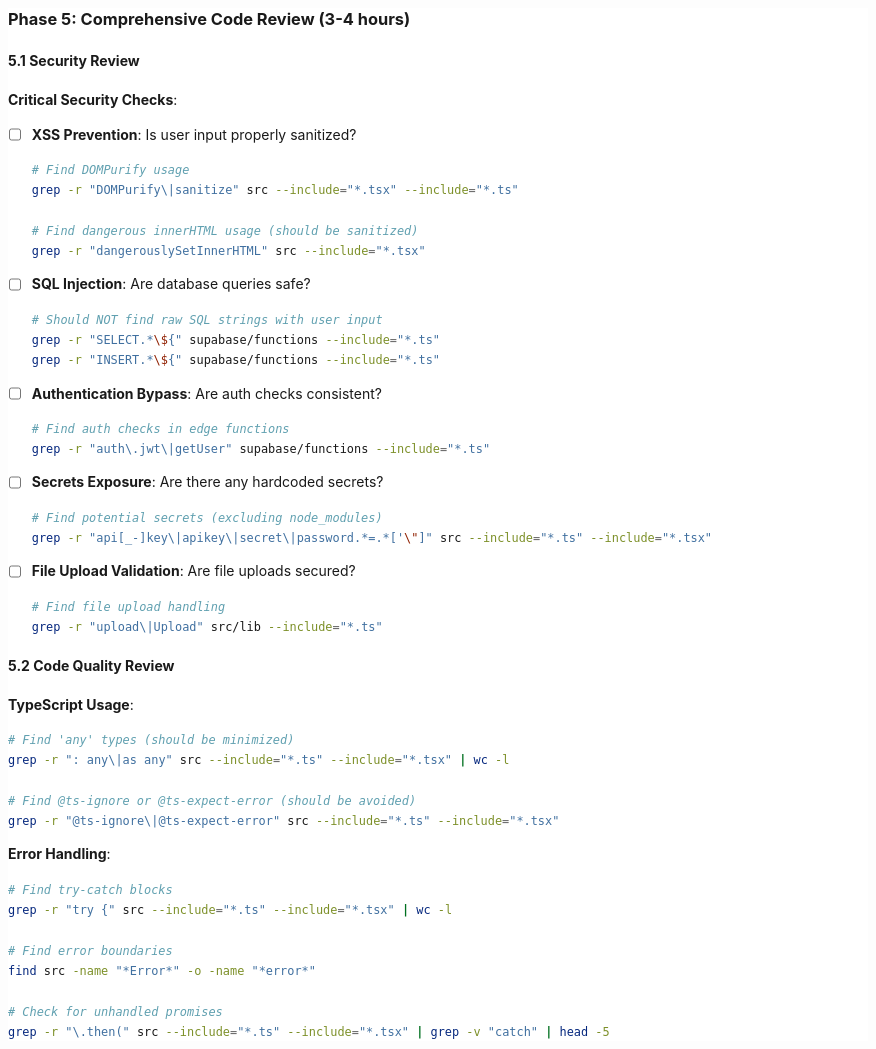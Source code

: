 ### Phase 5: Comprehensive Code Review (3-4 hours)

#### 5.1 Security Review

**Critical Security Checks**:

- [ ] **XSS Prevention**: Is user input properly sanitized?
  ```bash
  # Find DOMPurify usage
  grep -r "DOMPurify\|sanitize" src --include="*.tsx" --include="*.ts"
  
  # Find dangerous innerHTML usage (should be sanitized)
  grep -r "dangerouslySetInnerHTML" src --include="*.tsx"
  ```

- [ ] **SQL Injection**: Are database queries safe?
  ```bash
  # Should NOT find raw SQL strings with user input
  grep -r "SELECT.*\${" supabase/functions --include="*.ts"
  grep -r "INSERT.*\${" supabase/functions --include="*.ts"
  ```

- [ ] **Authentication Bypass**: Are auth checks consistent?
  ```bash
  # Find auth checks in edge functions
  grep -r "auth\.jwt\|getUser" supabase/functions --include="*.ts"
  ```

- [ ] **Secrets Exposure**: Are there any hardcoded secrets?
  ```bash
  # Find potential secrets (excluding node_modules)
  grep -r "api[_-]key\|apikey\|secret\|password.*=.*['\"]" src --include="*.ts" --include="*.tsx"
  ```

- [ ] **File Upload Validation**: Are file uploads secured?
  ```bash
  # Find file upload handling
  grep -r "upload\|Upload" src/lib --include="*.ts"
  ```

#### 5.2 Code Quality Review

**TypeScript Usage**:
```bash
# Find 'any' types (should be minimized)
grep -r ": any\|as any" src --include="*.ts" --include="*.tsx" | wc -l

# Find @ts-ignore or @ts-expect-error (should be avoided)
grep -r "@ts-ignore\|@ts-expect-error" src --include="*.ts" --include="*.tsx"
```

**Error Handling**:
```bash
# Find try-catch blocks
grep -r "try {" src --include="*.ts" --include="*.tsx" | wc -l

# Find error boundaries
find src -name "*Error*" -o -name "*error*"

# Check for unhandled promises
grep -r "\.then(" src --include="*.ts" --include="*.tsx" | grep -v "catch" | head -5
```
